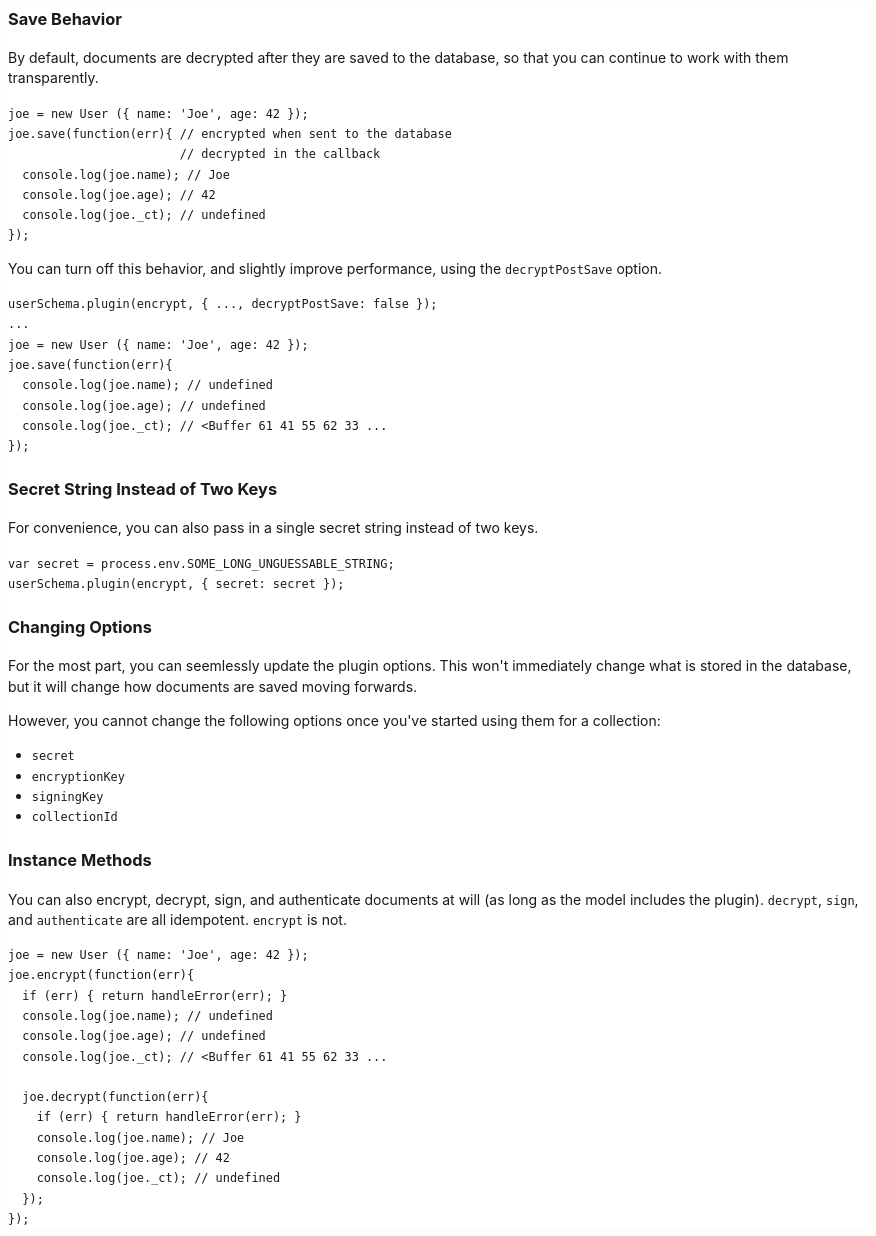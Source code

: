 
### Save Behavior

By default, documents are decrypted after they are saved to the database, so that you can continue to work with them transparently.
```
joe = new User ({ name: 'Joe', age: 42 });
joe.save(function(err){ // encrypted when sent to the database
                        // decrypted in the callback
  console.log(joe.name); // Joe
  console.log(joe.age); // 42
  console.log(joe._ct); // undefined
});

```
You can turn off this behavior, and slightly improve performance, using the `decryptPostSave` option.
```
userSchema.plugin(encrypt, { ..., decryptPostSave: false });
...
joe = new User ({ name: 'Joe', age: 42 });
joe.save(function(err){
  console.log(joe.name); // undefined
  console.log(joe.age); // undefined
  console.log(joe._ct); // <Buffer 61 41 55 62 33 ...
});
```

### Secret String Instead of Two Keys

For convenience, you can also pass in a single secret string instead of two keys.
```
var secret = process.env.SOME_LONG_UNGUESSABLE_STRING;
userSchema.plugin(encrypt, { secret: secret });
```


### Changing Options
For the most part, you can seemlessly update the plugin options. This won't immediately change what is stored in the database, but it will change how documents are saved moving forwards.

However, you cannot change the following options once you've started using them for a collection:
- `secret`
- `encryptionKey`
- `signingKey`
- `collectionId`

### Instance Methods

You can also encrypt, decrypt, sign, and authenticate documents at will (as long as the model includes the plugin). `decrypt`, `sign`, and `authenticate` are all idempotent. `encrypt` is not.

```
joe = new User ({ name: 'Joe', age: 42 });
joe.encrypt(function(err){
  if (err) { return handleError(err); }
  console.log(joe.name); // undefined
  console.log(joe.age); // undefined
  console.log(joe._ct); // <Buffer 61 41 55 62 33 ...

  joe.decrypt(function(err){
    if (err) { return handleError(err); }
    console.log(joe.name); // Joe
    console.log(joe.age); // 42
    console.log(joe._ct); // undefined
  });
});
```